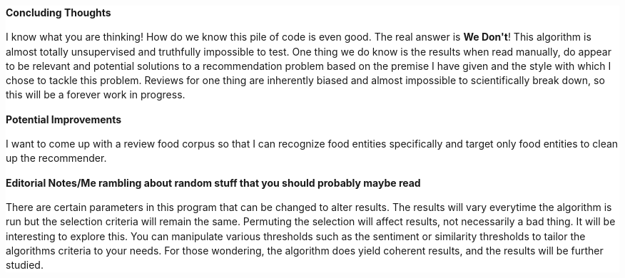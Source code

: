 **Concluding Thoughts**

I know what you are thinking! How do we know this pile of code is even good. The real answer is **We Don't**! This algorithm is almost totally unsupervised and truthfully impossible to test. One thing we do know is the results when read manually, do appear to be relevant and potential solutions to a recommendation problem based on the premise I have given and the style with which I chose to tackle this problem. Reviews for one thing are inherently biased and almost impossible to scientifically break down, so this will be a forever work in progress.


**Potential Improvements**

I want to come up with a review food corpus so that I can recognize food entities specifically and target only food entities to clean up the recommender.


**Editorial Notes/Me rambling about random stuff that you should probably maybe read** 

There are certain parameters in this program that can be changed to alter results. The results will vary everytime the algorithm is run but the selection criteria will remain the same. Permuting the selection will affect results, not necessarily a bad thing. It will be interesting to explore this. You can manipulate various thresholds such as the sentiment or similarity thresholds to tailor the algorithms criteria to your needs. For those wondering, the algorithm does yield coherent results, and the results will be further studied.
